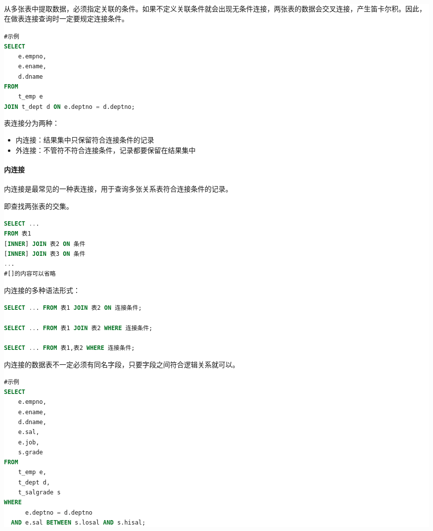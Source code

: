 从多张表中提取数据，必须指定关联的条件。如果不定义关联条件就会出现无条件连接，两张表的数据会交叉连接，产生笛卡尔积。因此，在做表连接查询时一定要规定连接条件。

```sql
#示例
SELECT
    e.empno,
    e.ename,
    d.dname
FROM
    t_emp e
JOIN t_dept d ON e.deptno = d.deptno;
```

表连接分为两种：

+ 内连接：结果集中只保留符合连接条件的记录
+ 外连接：不管符不符合连接条件，记录都要保留在结果集中

#### 内连接

内连接是最常见的一种表连接，用于查询多张关系表符合连接条件的记录。

即查找两张表的交集。

```sql
SELECT ...
FROM 表1
[INNER] JOIN 表2 ON 条件
[INNER] JOIN 表3 ON 条件
...
#[]的内容可以省略
```

内连接的多种语法形式：

```sql
SELECT ... FROM 表1 JOIN 表2 ON 连接条件;

SELECT ... FROM 表1 JOIN 表2 WHERE 连接条件;

SELECT ... FROM 表1,表2 WHERE 连接条件;
```

内连接的数据表不一定必须有同名字段，只要字段之间符合逻辑关系就可以。

```sql
#示例
SELECT
    e.empno,
    e.ename,
    d.dname,
    e.sal,
    e.job,
    s.grade
FROM
    t_emp e,
    t_dept d,
    t_salgrade s
WHERE
      e.deptno = d.deptno
  AND e.sal BETWEEN s.losal AND s.hisal;
```
